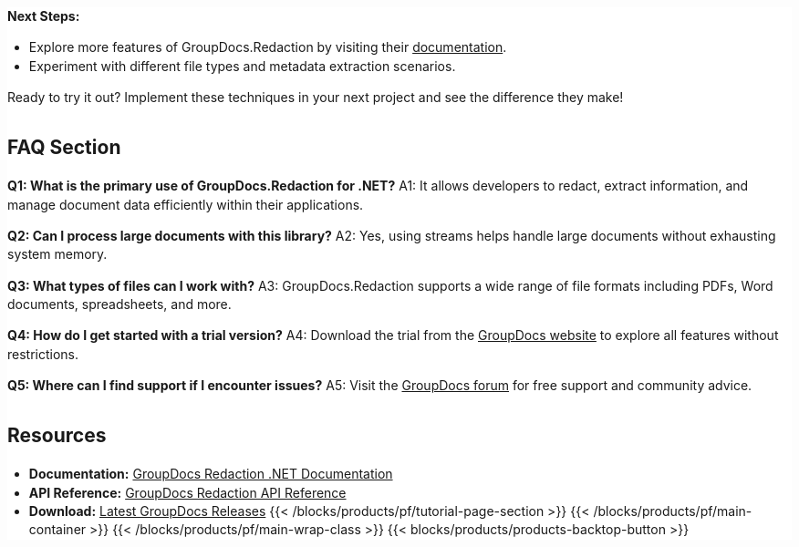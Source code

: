 **Next Steps:**
- Explore more features of GroupDocs.Redaction by visiting their [documentation](https://docs.groupdocs.com/redaction/net/).
- Experiment with different file types and metadata extraction scenarios.

Ready to try it out? Implement these techniques in your next project and see the difference they make!

## FAQ Section

**Q1: What is the primary use of GroupDocs.Redaction for .NET?**
A1: It allows developers to redact, extract information, and manage document data efficiently within their applications.

**Q2: Can I process large documents with this library?**
A2: Yes, using streams helps handle large documents without exhausting system memory.

**Q3: What types of files can I work with?**
A3: GroupDocs.Redaction supports a wide range of file formats including PDFs, Word documents, spreadsheets, and more.

**Q4: How do I get started with a trial version?**
A4: Download the trial from the [GroupDocs website](https://purchase.groupdocs.com/temporary-license/) to explore all features without restrictions.

**Q5: Where can I find support if I encounter issues?**
A5: Visit the [GroupDocs forum](https://forum.groupdocs.com/c/redaction/10) for free support and community advice.

## Resources
- **Documentation:** [GroupDocs Redaction .NET Documentation](https://docs.groupdocs.com/redaction/net/)
- **API Reference:** [GroupDocs Redaction API Reference](https://reference.groupdocs.com/redaction/net)
- **Download:** [Latest GroupDocs Releases](https://releases.groupdocs.com/redaction/net)
{{< /blocks/products/pf/tutorial-page-section >}}
{{< /blocks/products/pf/main-container >}}
{{< /blocks/products/pf/main-wrap-class >}}
{{< blocks/products/products-backtop-button >}}